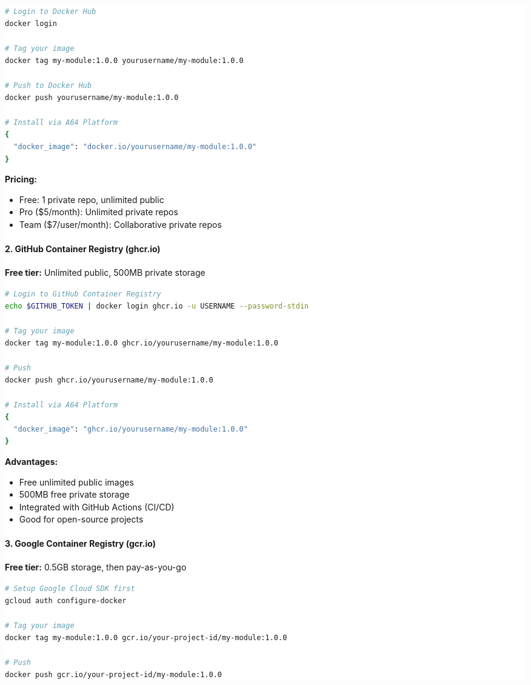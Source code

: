 ```bash
# Login to Docker Hub
docker login

# Tag your image
docker tag my-module:1.0.0 yourusername/my-module:1.0.0

# Push to Docker Hub
docker push yourusername/my-module:1.0.0

# Install via A64 Platform
{
  "docker_image": "docker.io/yourusername/my-module:1.0.0"
}
```

**Pricing:**
- Free: 1 private repo, unlimited public
- Pro ($5/month): Unlimited private repos
- Team ($7/user/month): Collaborative private repos

#### 2. GitHub Container Registry (ghcr.io)

**Free tier:** Unlimited public, 500MB private storage

```bash
# Login to GitHub Container Registry
echo $GITHUB_TOKEN | docker login ghcr.io -u USERNAME --password-stdin

# Tag your image
docker tag my-module:1.0.0 ghcr.io/yourusername/my-module:1.0.0

# Push
docker push ghcr.io/yourusername/my-module:1.0.0

# Install via A64 Platform
{
  "docker_image": "ghcr.io/yourusername/my-module:1.0.0"
}
```

**Advantages:**
- Free unlimited public images
- 500MB free private storage
- Integrated with GitHub Actions (CI/CD)
- Good for open-source projects

#### 3. Google Container Registry (gcr.io)

**Free tier:** 0.5GB storage, then pay-as-you-go

```bash
# Setup Google Cloud SDK first
gcloud auth configure-docker

# Tag your image
docker tag my-module:1.0.0 gcr.io/your-project-id/my-module:1.0.0

# Push
docker push gcr.io/your-project-id/my-module:1.0.0
```

